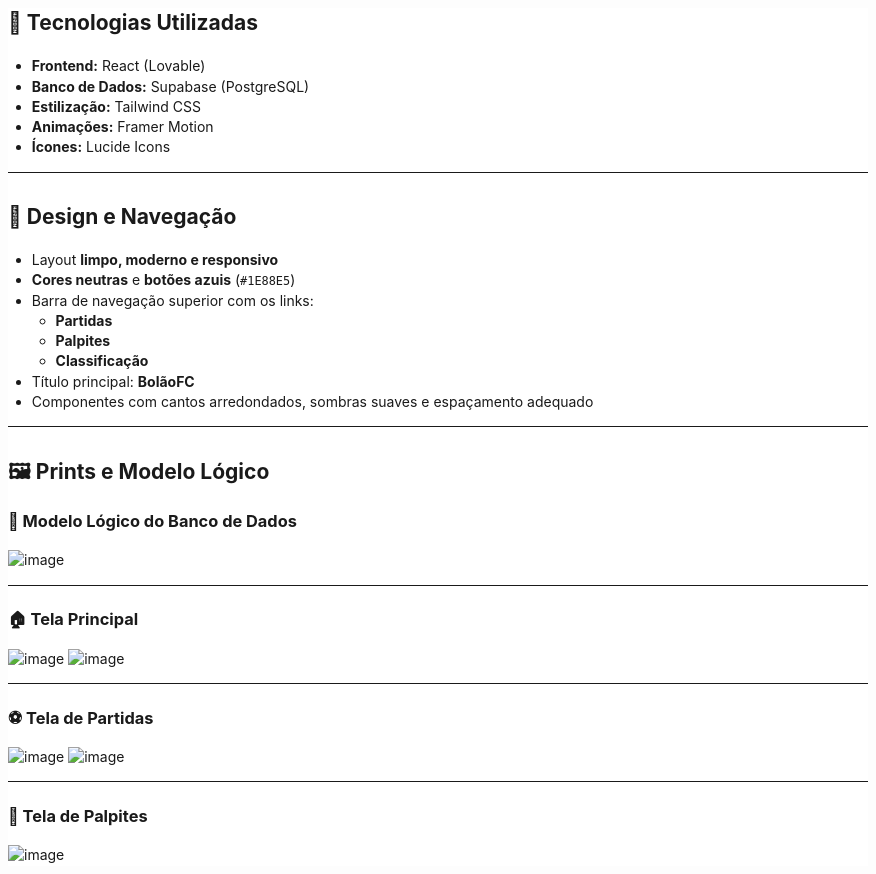 
## 🧱 Tecnologias Utilizadas

- **Frontend:** React (Lovable)  
- **Banco de Dados:** Supabase (PostgreSQL)  
- **Estilização:** Tailwind CSS  
- **Animações:** Framer Motion  
- **Ícones:** Lucide Icons  

---

## 🎨 Design e Navegação

- Layout **limpo, moderno e responsivo**
- **Cores neutras** e **botões azuis** (`#1E88E5`)
- Barra de navegação superior com os links:
  - **Partidas**
  - **Palpites**
  - **Classificação**
- Título principal: **BolãoFC**
- Componentes com cantos arredondados, sombras suaves e espaçamento adequado

---

## 🖼️ Prints e Modelo Lógico

### 🧩 Modelo Lógico do Banco de Dados
<img width="873" height="666" alt="image" src="https://github.com/user-attachments/assets/4ceeb9ca-2059-46b5-9f77-9bf3fdfd8e0a" />


---

### 🏠 Tela Principal
<img width="1899" height="847" alt="image" src="https://github.com/user-attachments/assets/54bfe50d-6e15-40ae-b98f-d972938dd39c" />

<img width="1902" height="913" alt="image" src="https://github.com/user-attachments/assets/bad638ba-7190-4a2b-9d96-a23db171f0c4" />


---

### ⚽ Tela de Partidas
<img width="1919" height="915" alt="image" src="https://github.com/user-attachments/assets/f9eb4416-a9b1-4dc3-8ba9-812ca0b4d765" />

<img width="1919" height="912" alt="image" src="https://github.com/user-attachments/assets/237a7827-11bf-43dc-975a-5fd9673435a3" />


---

### 🧾 Tela de Palpites
<img width="1917" height="916" alt="image" src="https://github.com/user-attachments/assets/ef9e354c-bd07-4b7b-905e-141221638395" />
